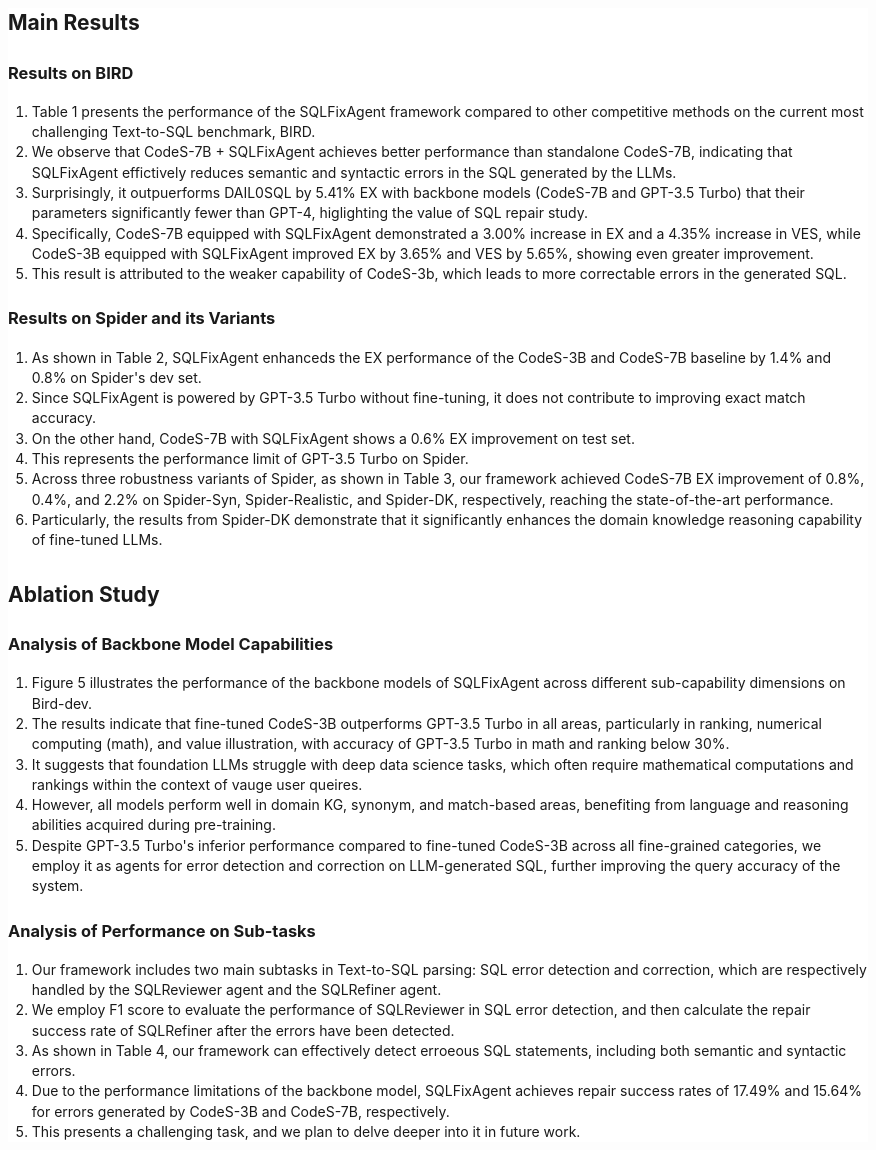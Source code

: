 ## Main Results

### Results on BIRD
1. Table 1 presents the performance of the SQLFixAgent framework compared to other competitive methods on the current most challenging Text-to-SQL benchmark, BIRD.
2. We observe that CodeS-7B + SQLFixAgent achieves better performance than standalone CodeS-7B, indicating that SQLFixAgent effictively reduces semantic and syntactic errors in the SQL generated by the LLMs.
3. Surprisingly, it outpuerforms DAIL0SQL by 5.41% EX with backbone models (CodeS-7B and GPT-3.5 Turbo) that their parameters significantly fewer than GPT-4, higlighting the value of SQL repair study.
4. Specifically, CodeS-7B equipped with SQLFixAgent demonstrated a 3.00% increase in EX and a 4.35% increase in VES, while CodeS-3B equipped with SQLFixAgent improved EX by 3.65% and VES by 5.65%, showing even greater improvement.
5. This result is attributed to the weaker capability of CodeS-3b, which leads to more correctable errors in the generated SQL.

### Results on Spider and its Variants
1. As shown in Table 2, SQLFixAgent enhanceds the EX performance of the CodeS-3B and CodeS-7B baseline by 1.4% and 0.8% on Spider's dev set.
2. Since SQLFixAgent is powered by GPT-3.5 Turbo without fine-tuning, it does not contribute to improving exact match accuracy.
3. On the other hand, CodeS-7B with SQLFixAgent shows a 0.6% EX improvement on test set.
4. This represents the performance limit of GPT-3.5 Turbo on Spider.
5. Across three robustness variants of Spider, as shown in Table 3, our framework achieved CodeS-7B EX improvement of 0.8%, 0.4%, and 2.2% on Spider-Syn, Spider-Realistic, and Spider-DK, respectively, reaching the state-of-the-art performance.
6. Particularly, the results from Spider-DK demonstrate that it significantly enhances the domain knowledge reasoning capability of fine-tuned LLMs.

## Ablation Study

### Analysis of Backbone Model Capabilities
1. Figure 5 illustrates the performance of the backbone models of SQLFixAgent across different sub-capability dimensions on Bird-dev.
2. The results indicate that fine-tuned CodeS-3B outperforms GPT-3.5 Turbo in all areas, particularly in ranking, numerical computing (math), and value illustration, with accuracy of GPT-3.5 Turbo in math and ranking below 30%.
3. It suggests that foundation LLMs struggle with deep data science tasks, which often require mathematical computations and rankings within the context of vauge user queires.
4. However, all models perform well in domain KG, synonym, and match-based areas, benefiting from language and reasoning abilities acquired during pre-training.
5. Despite GPT-3.5 Turbo's inferior performance compared to fine-tuned CodeS-3B across all fine-grained categories, we employ it as agents for error detection and correction on LLM-generated SQL, further improving the query accuracy of the system.

### Analysis of Performance on Sub-tasks
1. Our framework includes two main subtasks in Text-to-SQL parsing: SQL error detection and correction, which are respectively handled by the SQLReviewer agent and the SQLRefiner agent.
2. We employ F1 score to evaluate the performance of SQLReviewer in SQL error detection, and then calculate the repair success rate of SQLRefiner after the errors have been detected.
3. As shown in Table 4, our framework can effectively detect erroeous SQL statements, including both semantic and syntactic errors.
4. Due to the performance limitations of the backbone model, SQLFixAgent achieves repair success rates of 17.49% and 15.64% for errors generated by CodeS-3B and CodeS-7B, respectively.
5. This presents a challenging task, and we plan to delve deeper into it in future work.